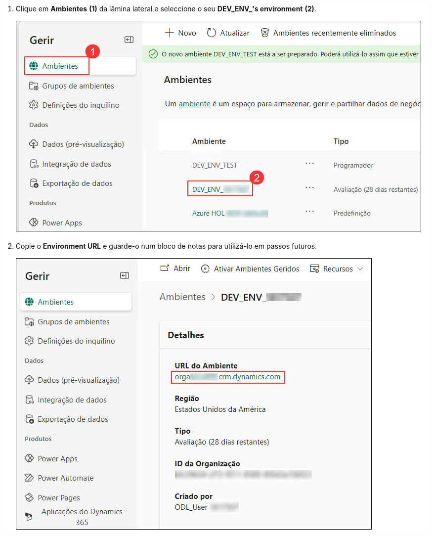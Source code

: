 1. Clique em **Ambientes** **(1)** da lâmina lateral e seleccione o seu **DEV_ENV_<inject key="DeploymentID" enableCopy="false" />'s environment** **(2)**.

    ![](images/L05/dv_p5_e4_g_12.png)

1. Copie o **Environment URL** e guarde-o num bloco de notas para utilizá-lo em passos futuros.

    ![](images/L05/dv_p5_e4_g_19.png)
